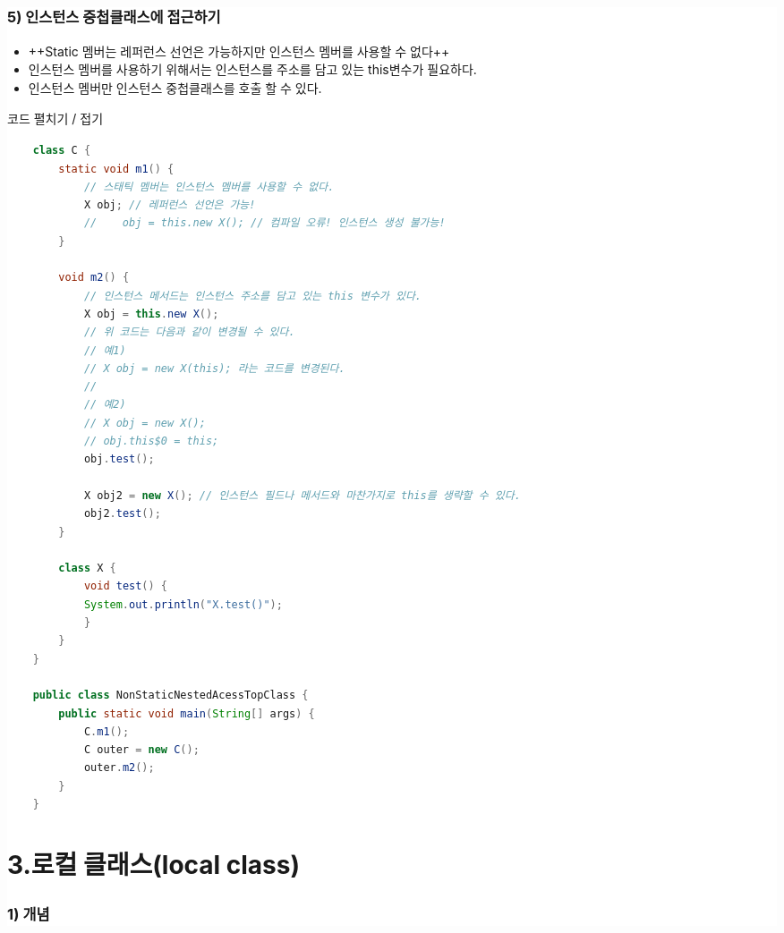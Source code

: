 ### 5) 인스턴스 중첩클래스에 접근하기

* ++Static 멤버는 레퍼런스 선언은 가능하지만 인스턴스 멤버를 사용할 수 없다++
* 인스턴스 멤버를 사용하기 위해서는 인스턴스를 주소를 담고 있는 this변수가 필요하다.
* 인스턴스 멤버만 인스턴스 중첩클래스를 호출 할 수 있다.

코드 펼치기 / 접기

```java
    class C {
        static void m1() {
            // 스태틱 멤버는 인스턴스 멤버를 사용할 수 없다.
            X obj; // 레퍼런스 선언은 가능!
            //    obj = this.new X(); // 컴파일 오류! 인스턴스 생성 불가능!
        }

        void m2() {
            // 인스턴스 메서드는 인스턴스 주소를 담고 있는 this 변수가 있다.
            X obj = this.new X(); 
            // 위 코드는 다음과 같이 변경될 수 있다.
            // 예1)
            // X obj = new X(this); 라는 코드를 변경된다.
            //
            // 예2) 
            // X obj = new X();
            // obj.this$0 = this;
            obj.test();

            X obj2 = new X(); // 인스턴스 필드나 메서드와 마찬가지로 this를 생략할 수 있다.
            obj2.test();
        }

        class X {
            void test() {
            System.out.println("X.test()");
            }
        }
    }

    public class NonStaticNestedAcessTopClass {
        public static void main(String[] args) {
            C.m1();
            C outer = new C();
            outer.m2();
        }
    }
```

# 3.로컬 클래스(local class)

### 1) 개념
